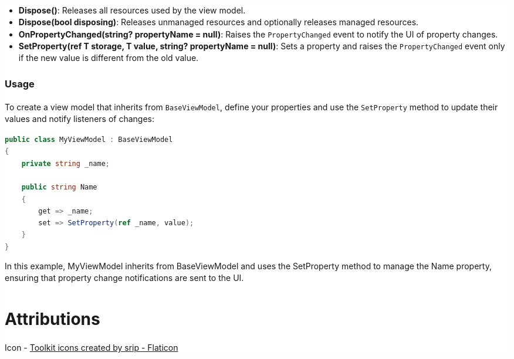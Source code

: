 - **Dispose()**: Releases all resources used by the view model.
- **Dispose(bool disposing)**: Releases unmanaged resources and optionally releases managed resources.
- **OnPropertyChanged(string? propertyName = null)**: Raises the `PropertyChanged` event to notify the UI of property changes.
- **SetProperty<T>(ref T storage, T value, string? propertyName = null)**: Sets a property and raises the `PropertyChanged` event only if the new value is different from the old value.

### Usage

To create a view model that inherits from `BaseViewModel`, define your properties and use the `SetProperty` method to update their values and notify listeners of changes:

```csharp
public class MyViewModel : BaseViewModel
{
    private string _name;

    public string Name
    {
        get => _name;
        set => SetProperty(ref _name, value);
    }
}
```

In this example, MyViewModel inherits from BaseViewModel and uses the SetProperty method to manage the Name property, ensuring that property change notifications are sent to the UI.

# Attributions
Icon - <a href="https://www.flaticon.com/free-icons/toolkit" title="toolkit icons">Toolkit icons created by srip - Flaticon</a>
